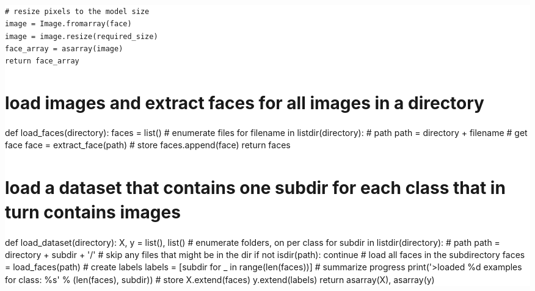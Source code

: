 	# resize pixels to the model size
	image = Image.fromarray(face)
	image = image.resize(required_size)
	face_array = asarray(image)
	return face_array

# load images and extract faces for all images in a directory
def load_faces(directory):
	faces = list()
	# enumerate files
	for filename in listdir(directory):
		# path
		path = directory + filename
		# get face
		face = extract_face(path)
		# store
		faces.append(face)
	return faces

# load a dataset that contains one subdir for each class that in turn contains images
def load_dataset(directory):
	X, y = list(), list()
	# enumerate folders, on per class
	for subdir in listdir(directory):
		# path
		path = directory + subdir + '/'
		# skip any files that might be in the dir
		if not isdir(path):
			continue
		# load all faces in the subdirectory
		faces = load_faces(path)
		# create labels
		labels = [subdir for _ in range(len(faces))]
		# summarize progress
		print('>loaded %d examples for class: %s' % (len(faces), subdir))
		# store
		X.extend(faces)
		y.extend(labels)
	return asarray(X), asarray(y)

